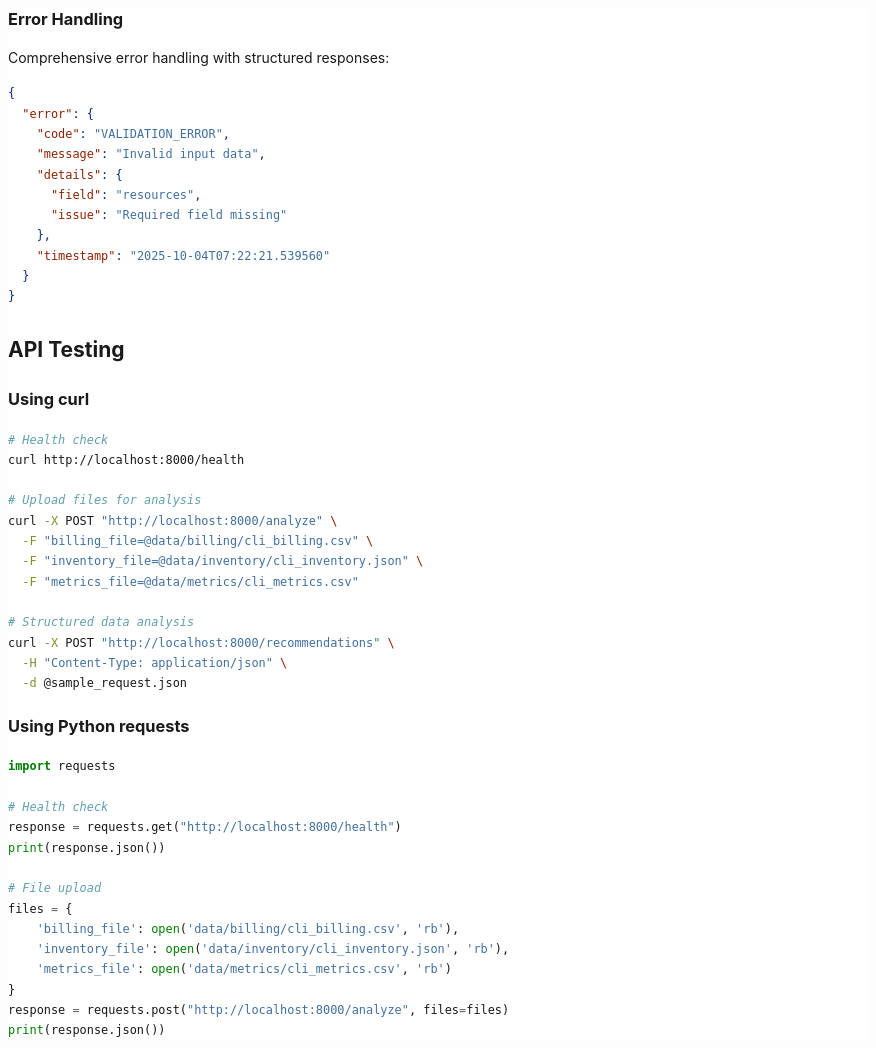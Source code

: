 ### Error Handling

Comprehensive error handling with structured responses:

```json
{
  "error": {
    "code": "VALIDATION_ERROR",
    "message": "Invalid input data",
    "details": {
      "field": "resources",
      "issue": "Required field missing"
    },
    "timestamp": "2025-10-04T07:22:21.539560"
  }
}
```

## API Testing

### Using curl

```bash
# Health check
curl http://localhost:8000/health

# Upload files for analysis
curl -X POST "http://localhost:8000/analyze" \
  -F "billing_file=@data/billing/cli_billing.csv" \
  -F "inventory_file=@data/inventory/cli_inventory.json" \
  -F "metrics_file=@data/metrics/cli_metrics.csv"

# Structured data analysis
curl -X POST "http://localhost:8000/recommendations" \
  -H "Content-Type: application/json" \
  -d @sample_request.json
```

### Using Python requests

```python
import requests

# Health check
response = requests.get("http://localhost:8000/health")
print(response.json())

# File upload
files = {
    'billing_file': open('data/billing/cli_billing.csv', 'rb'),
    'inventory_file': open('data/inventory/cli_inventory.json', 'rb'),
    'metrics_file': open('data/metrics/cli_metrics.csv', 'rb')
}
response = requests.post("http://localhost:8000/analyze", files=files)
print(response.json())
```
